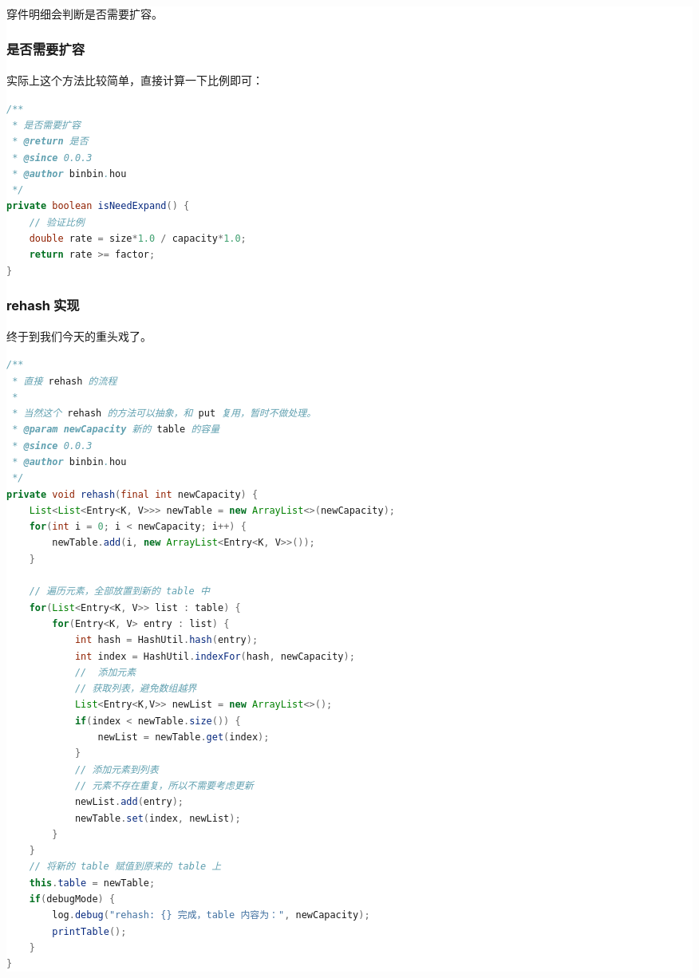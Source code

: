 穿件明细会判断是否需要扩容。

### 是否需要扩容

实际上这个方法比较简单，直接计算一下比例即可：

```java
/**
 * 是否需要扩容
 * @return 是否
 * @since 0.0.3
 * @author binbin.hou
 */
private boolean isNeedExpand() {
    // 验证比例
    double rate = size*1.0 / capacity*1.0;
    return rate >= factor;
}
```

### rehash 实现

终于到我们今天的重头戏了。

```java
/**
 * 直接 rehash 的流程
 *
 * 当然这个 rehash 的方法可以抽象，和 put 复用，暂时不做处理。
 * @param newCapacity 新的 table 的容量
 * @since 0.0.3
 * @author binbin.hou
 */
private void rehash(final int newCapacity) {
    List<List<Entry<K, V>>> newTable = new ArrayList<>(newCapacity);
    for(int i = 0; i < newCapacity; i++) {
        newTable.add(i, new ArrayList<Entry<K, V>>());
    }

    // 遍历元素，全部放置到新的 table 中
    for(List<Entry<K, V>> list : table) {
        for(Entry<K, V> entry : list) {
            int hash = HashUtil.hash(entry);
            int index = HashUtil.indexFor(hash, newCapacity);
            //  添加元素
            // 获取列表，避免数组越界
            List<Entry<K,V>> newList = new ArrayList<>();
            if(index < newTable.size()) {
                newList = newTable.get(index);
            }
            // 添加元素到列表
            // 元素不存在重复，所以不需要考虑更新
            newList.add(entry);
            newTable.set(index, newList);
        }
    }
    // 将新的 table 赋值到原来的 table 上
    this.table = newTable;
    if(debugMode) {
        log.debug("rehash: {} 完成，table 内容为：", newCapacity);
        printTable();
    }
}
```
